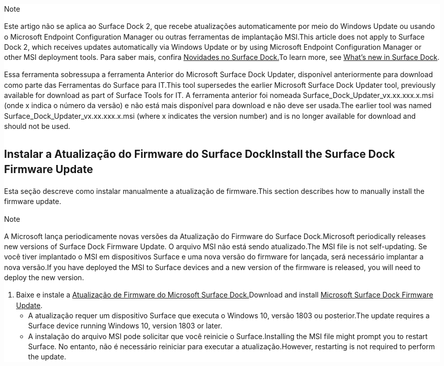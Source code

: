 > [!NOTE]
> <span data-ttu-id="6769a-110">Este artigo não se aplica ao Surface Dock 2, que recebe atualizações automaticamente por meio do Windows Update ou usando o Microsoft Endpoint Configuration Manager ou outras ferramentas de implantação MSI.</span><span class="sxs-lookup"><span data-stu-id="6769a-110">This article does not apply to Surface Dock 2, which receives updates automatically via Windows Update or by using Microsoft Endpoint Configuration Manager or other MSI deployment tools.</span></span> <span data-ttu-id="6769a-111">Para saber mais, confira [Novidades no Surface Dock.](surface-dock-whats-new.md)</span><span class="sxs-lookup"><span data-stu-id="6769a-111">To learn more, see [What’s new in Surface Dock](surface-dock-whats-new.md).</span></span>

<span data-ttu-id="6769a-112">Essa ferramenta sobressupa a ferramenta Anterior do Microsoft Surface Dock Updater, disponível anteriormente para download como parte das Ferramentas do Surface para IT.</span><span class="sxs-lookup"><span data-stu-id="6769a-112">This tool supersedes the earlier Microsoft Surface Dock Updater tool, previously available for download as part of Surface Tools for IT.</span></span> <span data-ttu-id="6769a-113">A ferramenta anterior foi nomeada Surface_Dock_Updater_vx.xx.xxx.x.msi (onde x indica o número da versão) e não está mais disponível para download e não deve ser usada.</span><span class="sxs-lookup"><span data-stu-id="6769a-113">The earlier tool was named Surface_Dock_Updater_vx.xx.xxx.x.msi (where x indicates the version number) and is no longer available for download and should not be used.</span></span>

## <a name="install-the-surface-dock-firmware-update"></a><span data-ttu-id="6769a-114">Instalar a Atualização do Firmware do Surface Dock</span><span class="sxs-lookup"><span data-stu-id="6769a-114">Install the Surface Dock Firmware Update</span></span>

<span data-ttu-id="6769a-115">Esta seção descreve como instalar manualmente a atualização de firmware.</span><span class="sxs-lookup"><span data-stu-id="6769a-115">This section describes how to manually install the firmware update.</span></span>

> [!NOTE]
> <span data-ttu-id="6769a-116">A Microsoft lança periodicamente novas versões da Atualização do Firmware do Surface Dock.</span><span class="sxs-lookup"><span data-stu-id="6769a-116">Microsoft periodically releases new versions of Surface Dock Firmware Update.</span></span> <span data-ttu-id="6769a-117">O arquivo MSI não está sendo atualizado.</span><span class="sxs-lookup"><span data-stu-id="6769a-117">The MSI file is not self-updating.</span></span> <span data-ttu-id="6769a-118">Se você tiver implantado o MSI em dispositivos Surface e uma nova versão do firmware for lançada, será necessário implantar a nova versão.</span><span class="sxs-lookup"><span data-stu-id="6769a-118">If you have deployed the MSI to Surface devices and a new version of the firmware is released, you will need to deploy the new version.</span></span>

1. <span data-ttu-id="6769a-119">Baixe e instale a [Atualização de Firmware do Microsoft Surface Dock.](https://www.microsoft.com/download/details.aspx?id=46703)</span><span class="sxs-lookup"><span data-stu-id="6769a-119">Download and install [Microsoft Surface Dock Firmware Update](https://www.microsoft.com/download/details.aspx?id=46703).</span></span>
    - <span data-ttu-id="6769a-120">A atualização requer um dispositivo Surface que executa o Windows 10, versão 1803 ou posterior.</span><span class="sxs-lookup"><span data-stu-id="6769a-120">The update requires a Surface device running Windows 10, version 1803 or later.</span></span>
    - <span data-ttu-id="6769a-121">A instalação do arquivo MSI pode solicitar que você reinicie o Surface.</span><span class="sxs-lookup"><span data-stu-id="6769a-121">Installing the MSI file might prompt you to restart Surface.</span></span> <span data-ttu-id="6769a-122">No entanto, não é necessário reiniciar para executar a atualização.</span><span class="sxs-lookup"><span data-stu-id="6769a-122">However, restarting is not required to perform the update.</span></span>
